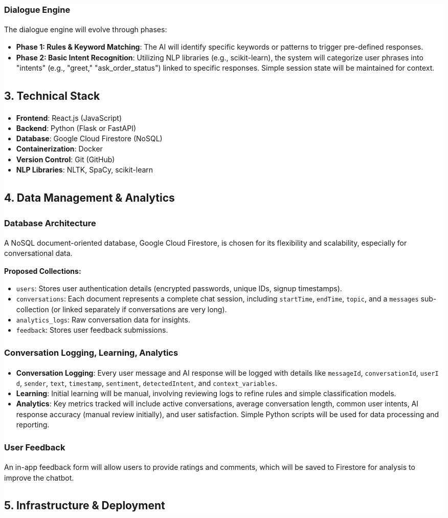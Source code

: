 ### Dialogue Engine

The dialogue engine will evolve through phases:

* **Phase 1: Rules & Keyword Matching**: The AI will identify specific keywords or patterns to trigger pre-defined responses.
* **Phase 2: Basic Intent Recognition**: Utilizing NLP libraries (e.g., scikit-learn), the system will categorize user phrases into "intents" (e.g., "greet," "ask_order_status") linked to specific responses. Simple session state will be maintained for context.

## 3. Technical Stack

* **Frontend**: React.js (JavaScript)
* **Backend**: Python (Flask or FastAPI)
* **Database**: Google Cloud Firestore (NoSQL)
* **Containerization**: Docker
* **Version Control**: Git (GitHub)
* **NLP Libraries**: NLTK, SpaCy, scikit-learn

## 4. Data Management & Analytics

### Database Architecture

A NoSQL document-oriented database, Google Cloud Firestore, is chosen for its flexibility and scalability, especially for conversational data.

**Proposed Collections:**

* `users`: Stores user authentication details (encrypted passwords, unique IDs, signup timestamps).
* `conversations`: Each document represents a complete chat session, including `startTime`, `endTime`, `topic`, and a `messages` sub-collection (or linked separately if conversations are very long).
* `analytics_logs`: Raw conversation data for insights.
* `feedback`: Stores user feedback submissions.

### Conversation Logging, Learning, Analytics

* **Conversation Logging**: Every user message and AI response will be logged with details like `messageId`, `conversationId`, `userId`, `sender`, `text`, `timestamp`, `sentiment`, `detectedIntent`, and `context_variables`.
* **Learning**: Initial learning will be manual, involving reviewing logs to refine rules and simple classification models.
* **Analytics**: Key metrics tracked will include active conversations, average conversation length, common user intents, AI response accuracy (manual review initially), and user satisfaction. Simple Python scripts will be used for data processing and reporting.

### User Feedback

An in-app feedback form will allow users to provide ratings and comments, which will be saved to Firestore for analysis to improve the chatbot.

## 5. Infrastructure & Deployment
